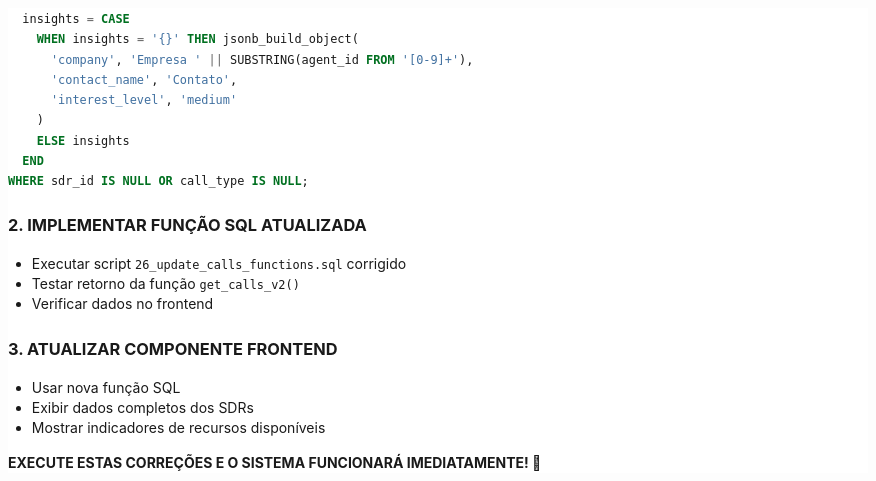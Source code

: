 ```sql
  insights = CASE 
    WHEN insights = '{}' THEN jsonb_build_object(
      'company', 'Empresa ' || SUBSTRING(agent_id FROM '[0-9]+'),
      'contact_name', 'Contato',
      'interest_level', 'medium'
    )
    ELSE insights
  END
WHERE sdr_id IS NULL OR call_type IS NULL;
```

### **2. IMPLEMENTAR FUNÇÃO SQL ATUALIZADA**
- Executar script `26_update_calls_functions.sql` corrigido
- Testar retorno da função `get_calls_v2()`
- Verificar dados no frontend

### **3. ATUALIZAR COMPONENTE FRONTEND**
- Usar nova função SQL
- Exibir dados completos dos SDRs
- Mostrar indicadores de recursos disponíveis

**EXECUTE ESTAS CORREÇÕES E O SISTEMA FUNCIONARÁ IMEDIATAMENTE! 🚀**
